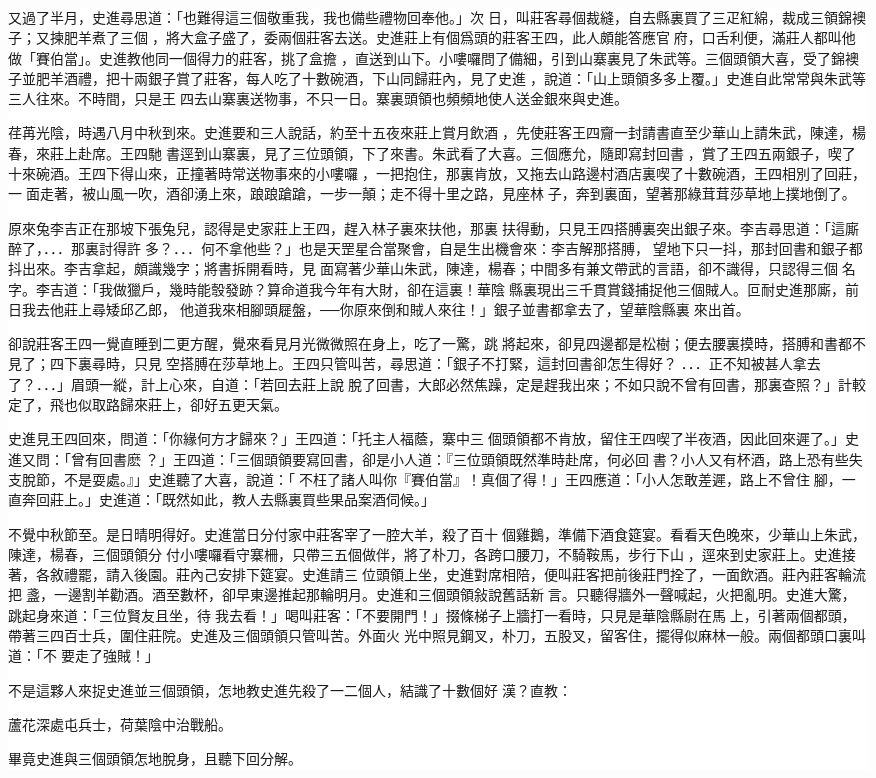又過了半月，史進尋思道：「也難得這三個敬重我，我也備些禮物回奉他。」次
日，叫莊客尋個裁縫，自去縣裏買了三疋紅綿，裁成三領錦襖子；又揀肥羊煮了三個
，將大盒子盛了，委兩個莊客去送。史進莊上有個爲頭的莊客王四，此人頗能答應官
府，口舌利便，滿莊人都叫他做「賽伯當」。史進教他同一個得力的莊客，挑了盒擔
，直送到山下。小嘍囉問了備細，引到山寨裏見了朱武等。三個頭領大喜，受了錦襖
子並肥羊酒禮，把十兩銀子賞了莊客，每人吃了十數碗酒，下山同歸莊內，見了史進
，說道：「山上頭領多多上覆。」史進自此常常與朱武等三人往來。不時間，只是王
四去山寨裏送物事，不只一日。寨裏頭領也頻頻地使人送金銀來與史進。

荏苒光陰，時遇八月中秋到來。史進要和三人說話，約至十五夜來莊上賞月飲酒
，先使莊客王四齎一封請書直至少華山上請朱武，陳達，楊春，來莊上赴席。王四馳
書逕到山寨裏，見了三位頭領，下了來書。朱武看了大喜。三個應允，隨即寫封回書
，賞了王四五兩銀子，喫了十來碗酒。王四下得山來，正撞著時常送物事來的小嘍囉
，一把抱住，那裏肯放，又拖去山路邊村酒店裏喫了十數碗酒，王四相別了回莊，一
面走著，被山風一吹，酒卻湧上來，踉踉蹌蹌，一步一顛；走不得十里之路，見座林
子，奔到裏面，望著那綠茸茸莎草地上撲地倒了。

原來兔李吉正在那坡下張兔兒，認得是史家莊上王四，趕入林子裏來扶他，那裏
扶得動，只見王四搭膊裏突出銀子來。李吉尋思道：「這廝醉了，．．．那裏討得許
多？．．．何不拿他些？」也是天罡星合當聚會，自是生出機會來：李吉解那搭膊，
望地下只一抖，那封回書和銀子都抖出來。李吉拿起，頗識幾字；將書拆開看時，見
面寫著少華山朱武，陳達，楊春；中間多有兼文帶武的言語，卻不識得，只認得三個
名字。李吉道：「我做獵戶，幾時能彀發跡？算命道我今年有大財，卻在這裏！華陰
縣裏現出三千貫賞錢捕捉他三個賊人。叵耐史進那廝，前日我去他莊上尋矮邱乙郎，
他道我來相腳頭屣盤，──你原來倒和賊人來往！」銀子並書都拿去了，望華陰縣裏
來出首。

卻說莊客王四一覺直睡到二更方醒，覺來看見月光微微照在身上，吃了一驚，跳
將起來，卻見四邊都是松樹；便去腰裏摸時，搭膊和書都不見了；四下裏尋時，只見
空搭膊在莎草地上。王四只管叫苦，尋思道：「銀子不打緊，這封回書卻怎生得好？
．．．正不知被甚人拿去了？．．．」眉頭一縱，計上心來，自道：「若回去莊上說
脫了回書，大郎必然焦躁，定是趕我出來；不如只說不曾有回書，那裏查照？」計較
定了，飛也似取路歸來莊上，卻好五更天氣。

史進見王四回來，問道：「你緣何方才歸來？」王四道：「托主人福蔭，寨中三
個頭領都不肯放，留住王四喫了半夜酒，因此回來遲了。」史進又問：「曾有回書麽
？」王四道：「三個頭領要寫回書，卻是小人道：『三位頭領既然準時赴席，何必回
書？小人又有杯酒，路上恐有些失支脫節，不是耍處。』」史進聽了大喜，說道：「
不枉了諸人叫你『賽伯當』！真個了得！」王四應道：「小人怎敢差遲，路上不曾住
腳，一直奔回莊上。」史進道：「既然如此，教人去縣裏買些果品案酒伺候。」

不覺中秋節至。是日晴明得好。史進當日分付家中莊客宰了一腔大羊，殺了百十
個雞鵝，準備下酒食筵宴。看看天色晚來，少華山上朱武，陳達，楊春，三個頭領分
付小嘍囉看守寨柵，只帶三五個做伴，將了朴刀，各跨口腰刀，不騎鞍馬，步行下山
，逕來到史家莊上。史進接著，各敘禮罷，請入後園。莊內己安排下筵宴。史進請三
位頭領上坐，史進對席相陪，便叫莊客把前後莊門拴了，一面飲酒。莊內莊客輪流把
盞，一邊割羊勸酒。酒至數杯，卻早東邊推起那輪明月。史進和三個頭領敍說舊話新
言。只聽得牆外一聲喊起，火把亂明。史進大驚，跳起身來道：「三位賢友且坐，待
我去看！」喝叫莊客：「不要開門！」掇條梯子上牆打一看時，只見是華陰縣尉在馬
上，引著兩個都頭，帶著三四百士兵，圍住莊院。史進及三個頭領只管叫苦。外面火
光中照見鋼叉，朴刀，五股叉，留客住，擺得似麻林一般。兩個都頭口裏叫道：「不
要走了強賊！」

不是這夥人來捉史進並三個頭領，怎地教史進先殺了一二個人，結識了十數個好
漢？直教：

蘆花深處屯兵士，荷葉陰中治戰船。

畢竟史進與三個頭領怎地脫身，且聽下回分解。
